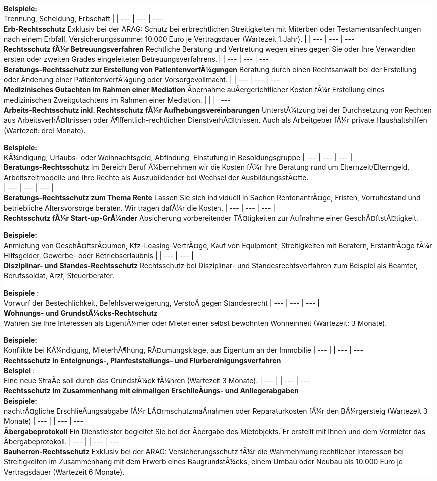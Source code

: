 **Beispiele:**  
Trennung, Scheidung, Erbschaft |  |  \---  |  \---  |  \---   
**Erb-Rechtsschutz** Exklusiv bei der ARAG: Schutz bei erbrechtlichen Streitigkeiten mit Miterben oder Testamentsanfechtungen nach einem Erbfall. Versicherungssumme: 10.000 Euro je Vertragsdauer (Wartezeit 1 Jahr). |  |  \---  |  \---  |  \---   
**Rechtsschutz fÃ¼r Betreuungsverfahren** Rechtliche Beratung und Vertretung wegen eines gegen Sie oder Ihre Verwandten ersten oder zweiten Grades eingeleiteten Betreuungsverfahrens. |  |  \---  |  \---  |  \---   
**Beratungs-Rechtsschutz zur Erstellung von PatientenverfÃ¼gungen** Beratung durch einen Rechtsanwalt bei der Erstellung oder Ãnderung einer PatientenverfÃ¼gung oder Vorsorgevollmacht. |  |  \---  |  \---  |  \---   
**Medizinisches Gutachten im Rahmen einer Mediation** Ãbernahme auÃergerichtlicher Kosten fÃ¼r Erstellung eines medizinischen Zweitgutachtens im Rahmen einer Mediation. |  |  |  |  \---   
**Arbeits-Rechtsschutz inkl. Rechtsschutz fÃ¼r Aufhebungsvereinbarungen**
UnterstÃ¼tzung bei der Durchsetzung von Rechten aus ArbeitsverhÃ¤ltnissen oder
Ã¶ffentlich-rechtlichen DienstverhÃ¤ltnissen. Auch als Arbeitgeber fÃ¼r
private Haushaltshilfen (Wartezeit: drei Monate).  
  
**Beispiele:**  
KÃ¼ndigung, Urlaubs- oder Weihnachtsgeld, Abfindung, Einstufung in Besoldungsgruppe |  \---  |  \---  |  \---  |   
**Beratungs-Rechtsschutz** Im Bereich Beruf Ã¼bernehmen wir die Kosten fÃ¼r
Ihre Beratung rund um Elternzeit/Elterngeld, Arbeitszeitmodelle und Ihre
Rechte als Auszubildender bei Wechsel der AusbildungsstÃ¤tte.  
|  \---  |  \---  |  \---  |   
**Beratungs-Rechtsschutz zum Thema Rente** Lassen Sie sich individuell in Sachen RentenantrÃ¤ge, Fristen, Vorruhestand und betriebliche Altersvorsorge beraten. Wir tragen dafÃ¼r die Kosten.  |  \---  |  \---  |  \---  |   
**Rechtsschutz fÃ¼r Start-up-GrÃ¼nder** Absicherung vorbereitender
TÃ¤tigkeiten zur Aufnahme einer GeschÃ¤ftstÃ¤tigkeit.  
  
**Beispiele:**  
Anmietung von GeschÃ¤ftsrÃ¤umen, Kfz-Leasing-VertrÃ¤ge, Kauf von Equipment, Streitigkeiten mit Beratern, ErstantrÃ¤ge fÃ¼r Hilfsgelder, Gewerbe- oder Betriebserlaubnis  |  |  \---  |  \---  |   
**Disziplinar- und Standes-Rechtsschutz** Rechtsschutz bei Disziplinar- und
Standesrechtsverfahren zum Beispiel als Beamter, Berufssoldat, Arzt,
Steuerberater.  
  
**Beispiele** :  
Vorwurf der Bestechlichkeit, Befehlsverweigerung, VerstoÃ gegen Standesrecht |  \---  |  \---  |  \---  |   
**Wohnungs- und GrundstÃ¼cks-Rechtschutz**  
Wahren Sie Ihre Interessen als EigentÃ¼mer oder Mieter einer selbst bewohnten
Wohneinheit (Wartezeit: 3 Monate).  
  
**Beispiele:**  
Konflikte bei KÃ¼ndigung, MieterhÃ¶hung, RÃ¤umungsklage, aus Eigentum an der Immobilie |  \---  |  |  \---  |  \---   
**Rechtsschutz in Enteignungs-, Planfeststellungs- und
Flurbereinigungsverfahren**  
**Beispiel** :  
Eine neue StraÃe soll durch das GrundstÃ¼ck fÃ¼hren (Wartezeit 3 Monate). |  \---  |  |  \---  |  \---   
**Rechtsschutz im Zusammenhang mit einmaligen ErschlieÃungs- und
Anliegerabgaben**  
**Beispiele:**  
nachtrÃ¤gliche ErschlieÃungsabgabe fÃ¼r LÃ¤rmschutzmaÃnahmen oder Reparaturkosten fÃ¼r den BÃ¼rgersteig (Wartezeit 3 Monate) |  \---  |  |  \---  |  \---   
**Ãbergabeprotokoll** Ein Dienstleister begleitet Sie bei der Ãbergabe des Mietobjekts. Er erstellt mit Ihnen und dem Vermieter das Ãbergabeprotokoll. |  \---  |  |  \---  |  \---   
**Bauherren-Rechtsschutz** Exklusiv bei der ARAG: Versicherungsschutz fÃ¼r die
Wahrnehmung rechtlicher Interessen bei Streitigkeiten im Zusammenhang mit dem
Erwerb eines BaugrundstÃ¼cks, einem Umbau oder Neubau bis 10.000 Euro je
Vertragsdauer (Wartezeit 6 Monate).  
  